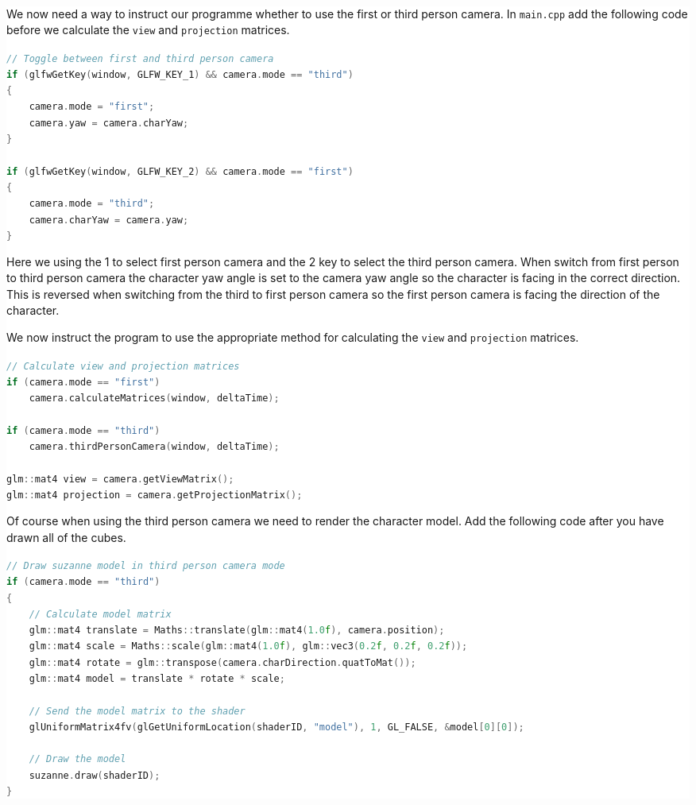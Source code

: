 We now need a way to instruct our programme whether to use the first or third person camera. In `main.cpp` add the following code before we calculate the `view` and `projection` matrices.

```cpp
// Toggle between first and third person camera
if (glfwGetKey(window, GLFW_KEY_1) && camera.mode == "third")
{
    camera.mode = "first";
    camera.yaw = camera.charYaw;
}

if (glfwGetKey(window, GLFW_KEY_2) && camera.mode == "first")
{
    camera.mode = "third";
    camera.charYaw = camera.yaw;
}
```

Here we using the 1 to select first person camera and the 2 key to select the third person camera. When switch from first person to third person camera the character yaw angle is set to the camera yaw angle so the character is facing in the correct direction. This is reversed when switching from the third to first person camera so the first person camera is facing the direction of the character.

We now instruct the program to use the appropriate method for calculating the `view` and `projection` matrices.

```cpp
// Calculate view and projection matrices
if (camera.mode == "first")
    camera.calculateMatrices(window, deltaTime);

if (camera.mode == "third")
    camera.thirdPersonCamera(window, deltaTime);

glm::mat4 view = camera.getViewMatrix();
glm::mat4 projection = camera.getProjectionMatrix();
```

Of course when using the third person camera we need to render the character model. Add the following code after you have drawn all of the cubes. 

```cpp
// Draw suzanne model in third person camera mode
if (camera.mode == "third")
{
    // Calculate model matrix
    glm::mat4 translate = Maths::translate(glm::mat4(1.0f), camera.position);
    glm::mat4 scale = Maths::scale(glm::mat4(1.0f), glm::vec3(0.2f, 0.2f, 0.2f));
    glm::mat4 rotate = glm::transpose(camera.charDirection.quatToMat());
    glm::mat4 model = translate * rotate * scale;
    
    // Send the model matrix to the shader
    glUniformMatrix4fv(glGetUniformLocation(shaderID, "model"), 1, GL_FALSE, &model[0][0]);
    
    // Draw the model
    suzanne.draw(shaderID);
}
```
